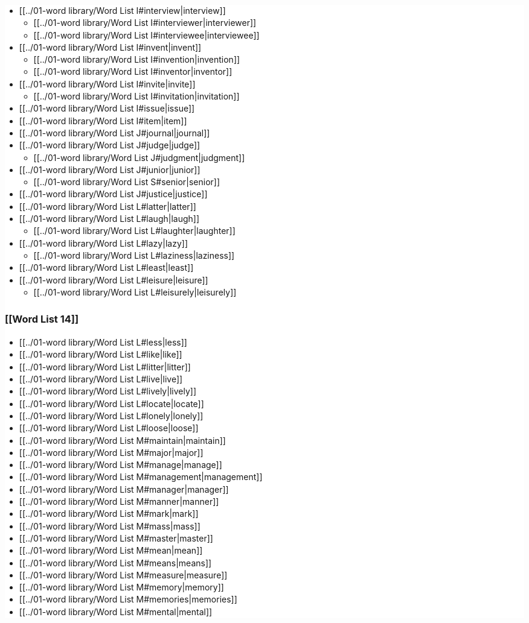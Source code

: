 - [[../01-word library/Word List I#interview|interview]]
	- [[../01-word library/Word List I#interviewer|interviewer]]
	- [[../01-word library/Word List I#interviewee|interviewee]]
- [[../01-word library/Word List I#invent|invent]]
	- [[../01-word library/Word List I#invention|invention]]
	- [[../01-word library/Word List I#inventor|inventor]]
- [[../01-word library/Word List I#invite|invite]]
	- [[../01-word library/Word List I#invitation|invitation]]
- [[../01-word library/Word List I#issue|issue]]
- [[../01-word library/Word List I#item|item]]
- [[../01-word library/Word List J#journal|journal]]
- [[../01-word library/Word List J#judge|judge]]
	- [[../01-word library/Word List J#judgment|judgment]]
- [[../01-word library/Word List J#junior|junior]]
	- [[../01-word library/Word List S#senior|senior]]
- [[../01-word library/Word List J#justice|justice]]
- [[../01-word library/Word List L#latter|latter]]
- [[../01-word library/Word List L#laugh|laugh]]
	- [[../01-word library/Word List L#laughter|laughter]]
- [[../01-word library/Word List L#lazy|lazy]]
	- [[../01-word library/Word List L#laziness|laziness]]
- [[../01-word library/Word List L#least|least]]
- [[../01-word library/Word List L#leisure|leisure]]
	- [[../01-word library/Word List L#leisurely|leisurely]]


### [[Word List 14]]

- [[../01-word library/Word List L#less|less]]
- [[../01-word library/Word List L#like|like]]
- [[../01-word library/Word List L#litter|litter]]
- [[../01-word library/Word List L#live|live]]
- [[../01-word library/Word List L#lively|lively]]
- [[../01-word library/Word List L#locate|locate]]
- [[../01-word library/Word List L#lonely|lonely]]
- [[../01-word library/Word List L#loose|loose]]
- [[../01-word library/Word List M#maintain|maintain]]
- [[../01-word library/Word List M#major|major]]
- [[../01-word library/Word List M#manage|manage]]
- [[../01-word library/Word List M#management|management]]
- [[../01-word library/Word List M#manager|manager]]
- [[../01-word library/Word List M#manner|manner]]
- [[../01-word library/Word List M#mark|mark]]
- [[../01-word library/Word List M#mass|mass]]
- [[../01-word library/Word List M#master|master]]
- [[../01-word library/Word List M#mean|mean]]
- [[../01-word library/Word List M#means|means]]
- [[../01-word library/Word List M#measure|measure]]
- [[../01-word library/Word List M#memory|memory]]
- [[../01-word library/Word List M#memories|memories]]
- [[../01-word library/Word List M#mental|mental]]
